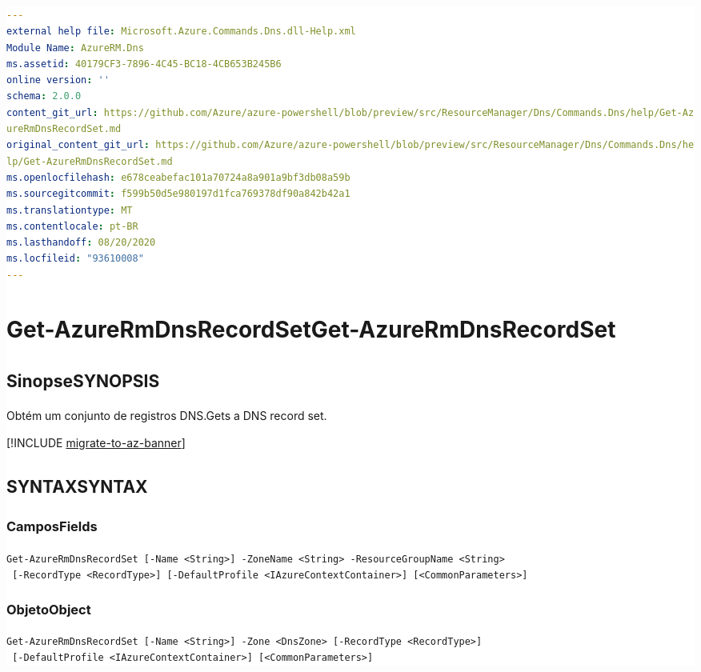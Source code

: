 ```yaml
---
external help file: Microsoft.Azure.Commands.Dns.dll-Help.xml
Module Name: AzureRM.Dns
ms.assetid: 40179CF3-7896-4C45-BC18-4CB653B245B6
online version: ''
schema: 2.0.0
content_git_url: https://github.com/Azure/azure-powershell/blob/preview/src/ResourceManager/Dns/Commands.Dns/help/Get-AzureRmDnsRecordSet.md
original_content_git_url: https://github.com/Azure/azure-powershell/blob/preview/src/ResourceManager/Dns/Commands.Dns/help/Get-AzureRmDnsRecordSet.md
ms.openlocfilehash: e678ceabefac101a70724a8a901a9bf3db08a59b
ms.sourcegitcommit: f599b50d5e980197d1fca769378df90a842b42a1
ms.translationtype: MT
ms.contentlocale: pt-BR
ms.lasthandoff: 08/20/2020
ms.locfileid: "93610008"
---
```

# <span data-ttu-id="e8afb-101">Get-AzureRmDnsRecordSet</span><span class="sxs-lookup"><span data-stu-id="e8afb-101">Get-AzureRmDnsRecordSet</span></span>

## <span data-ttu-id="e8afb-102">Sinopse</span><span class="sxs-lookup"><span data-stu-id="e8afb-102">SYNOPSIS</span></span>
<span data-ttu-id="e8afb-103">Obtém um conjunto de registros DNS.</span><span class="sxs-lookup"><span data-stu-id="e8afb-103">Gets a DNS record set.</span></span>

[!INCLUDE [migrate-to-az-banner](../../includes/migrate-to-az-banner.md)]

## <span data-ttu-id="e8afb-104">SYNTAX</span><span class="sxs-lookup"><span data-stu-id="e8afb-104">SYNTAX</span></span>

### <span data-ttu-id="e8afb-105">Campos</span><span class="sxs-lookup"><span data-stu-id="e8afb-105">Fields</span></span>
```
Get-AzureRmDnsRecordSet [-Name <String>] -ZoneName <String> -ResourceGroupName <String>
 [-RecordType <RecordType>] [-DefaultProfile <IAzureContextContainer>] [<CommonParameters>]
```

### <span data-ttu-id="e8afb-106">Objeto</span><span class="sxs-lookup"><span data-stu-id="e8afb-106">Object</span></span>
```
Get-AzureRmDnsRecordSet [-Name <String>] -Zone <DnsZone> [-RecordType <RecordType>]
 [-DefaultProfile <IAzureContextContainer>] [<CommonParameters>]
```
